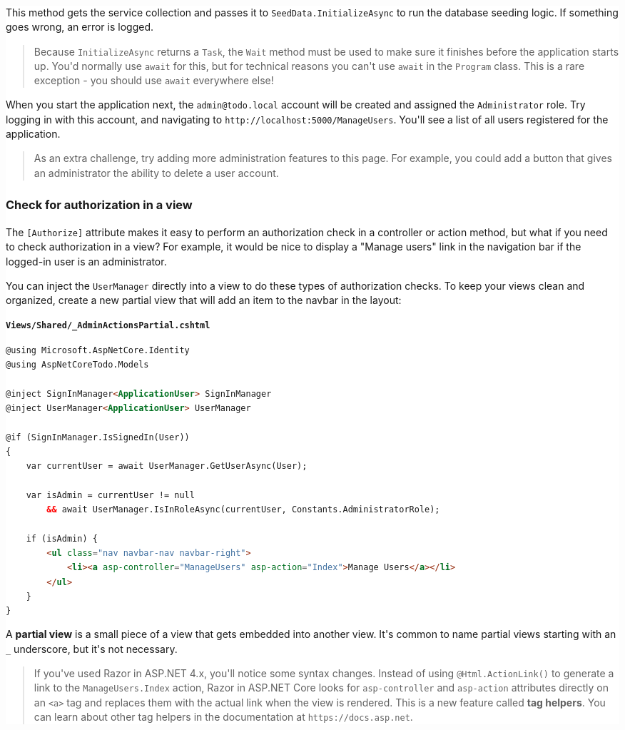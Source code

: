 This method gets the service collection and passes it to `SeedData.InitializeAsync` to run the database seeding logic. If something goes wrong, an error is logged.

> Because `InitializeAsync` returns a `Task`, the `Wait` method must be used to make sure it finishes before the application starts up. You'd normally use `await` for this, but for technical reasons you can't use `await` in the `Program` class. This is a rare exception - you should use `await` everywhere else!

When you start the application next, the `admin@todo.local` account will be created and assigned the `Administrator` role. Try logging in with this account, and navigating to `http://localhost:5000/ManageUsers`. You'll see a list of all users registered for the application.

> As an extra challenge, try adding more administration features to this page. For example, you could add a button that gives an administrator the ability to delete a user account.

### Check for authorization in a view

The `[Authorize]` attribute makes it easy to perform an authorization check in a controller or action method, but what if you need to check authorization in a view? For example, it would be nice to display a "Manage users" link in the navigation bar if the logged-in user is an administrator.

You can inject the `UserManager` directly into a view to do these types of authorization checks. To keep your views clean and organized, create a new partial view that will add an item to the navbar in the layout:

**`Views/Shared/_AdminActionsPartial.cshtml`**

```html
@using Microsoft.AspNetCore.Identity
@using AspNetCoreTodo.Models

@inject SignInManager<ApplicationUser> SignInManager
@inject UserManager<ApplicationUser> UserManager

@if (SignInManager.IsSignedIn(User))
{
    var currentUser = await UserManager.GetUserAsync(User);

    var isAdmin = currentUser != null
        && await UserManager.IsInRoleAsync(currentUser, Constants.AdministratorRole);

    if (isAdmin) {
        <ul class="nav navbar-nav navbar-right">
            <li><a asp-controller="ManageUsers" asp-action="Index">Manage Users</a></li>
        </ul>
    }
}
```

A **partial view** is a small piece of a view that gets embedded into another view. It's common to name partial views starting with an `_` underscore, but it's not necessary.

> If you've used Razor in ASP.NET 4.x, you'll notice some syntax changes. Instead of using `@Html.ActionLink()` to generate a link to the `ManageUsers.Index` action, Razor in ASP.NET Core looks for `asp-controller` and `asp-action` attributes directly on an `<a>` tag and replaces them with the actual link when the view is rendered. This is a new feature called **tag helpers**. You can learn about other tag helpers in the documentation at `https://docs.asp.net`.
